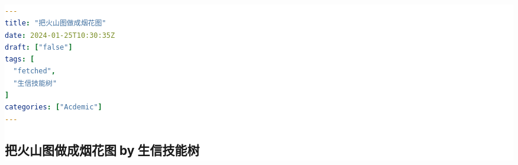 ```yaml
---
title: "把火山图做成烟花图"
date: 2024-01-25T10:30:35Z
draft: ["false"]
tags: [
  "fetched",
  "生信技能树"
]
categories: ["Acdemic"]
---
```

把火山图做成烟花图 by 生信技能树
------